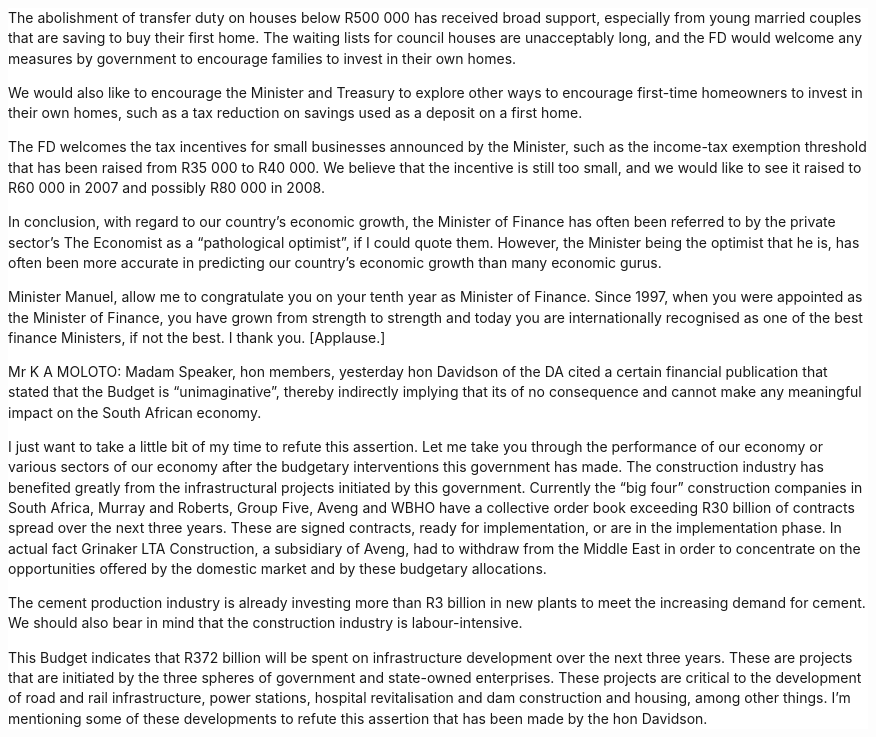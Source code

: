The abolishment of transfer duty on houses below R500 000 has received
broad support, especially from young married couples that are saving to buy
their first home. The waiting lists for council houses are unacceptably
long, and the FD would welcome any measures by government to encourage
families to invest in their own homes.

We would also like to encourage the Minister and Treasury to explore other
ways to encourage first-time homeowners to invest in their own homes, such
as a tax reduction on savings used as a deposit on a first home.

The FD welcomes the tax incentives for small businesses announced by the
Minister, such as the income-tax exemption threshold that has been raised
from R35 000 to R40 000. We believe that the incentive is still too small,
and we would like to see it raised to R60 000 in 2007 and possibly R80 000
in 2008.

In conclusion, with regard to our country’s economic growth, the Minister
of Finance has often been referred to by the private sector’s The Economist
as a “pathological optimist”, if I could quote them. However, the Minister
being the optimist that he is, has often been more accurate in predicting
our country’s economic growth than many economic gurus.

Minister Manuel, allow me to congratulate you on your tenth year as
Minister of Finance. Since 1997, when you were appointed as the Minister of
Finance, you have grown from strength to strength and today you are
internationally recognised as one of the best finance Ministers, if not the
best. I thank you. [Applause.]

Mr K A MOLOTO: Madam Speaker, hon members, yesterday hon Davidson of the DA
cited a certain financial publication that stated that the Budget is
“unimaginative”, thereby indirectly implying that its of no consequence and
cannot make any meaningful impact on the South African economy.

I just want to take a little bit of my time to refute this assertion. Let
me take you through the performance of our economy or various sectors of
our economy after the budgetary interventions this government has made.
The construction industry has benefited greatly from the infrastructural
projects initiated by this government. Currently the “big four”
construction companies in South Africa, Murray and Roberts, Group Five,
Aveng and WBHO have a collective order book exceeding R30 billion of
contracts spread over the next three years. These are signed contracts,
ready for implementation, or are in the implementation phase. In actual
fact Grinaker LTA Construction, a subsidiary of Aveng, had to withdraw from
the Middle East in order to concentrate on the opportunities offered by the
domestic market and by these budgetary allocations.

The cement production industry is already investing more than      R3
billion in new plants to meet the increasing demand for cement. We should
also bear in mind that the construction industry is labour-intensive.

This Budget indicates that R372 billion will be spent on infrastructure
development over the next three years. These are projects that are
initiated by the three spheres of government and state-owned enterprises.
These projects are critical to the development of road and rail
infrastructure, power stations, hospital revitalisation and dam
construction and housing, among other things. I’m mentioning some of these
developments to refute this assertion that has been made by the hon
Davidson.
